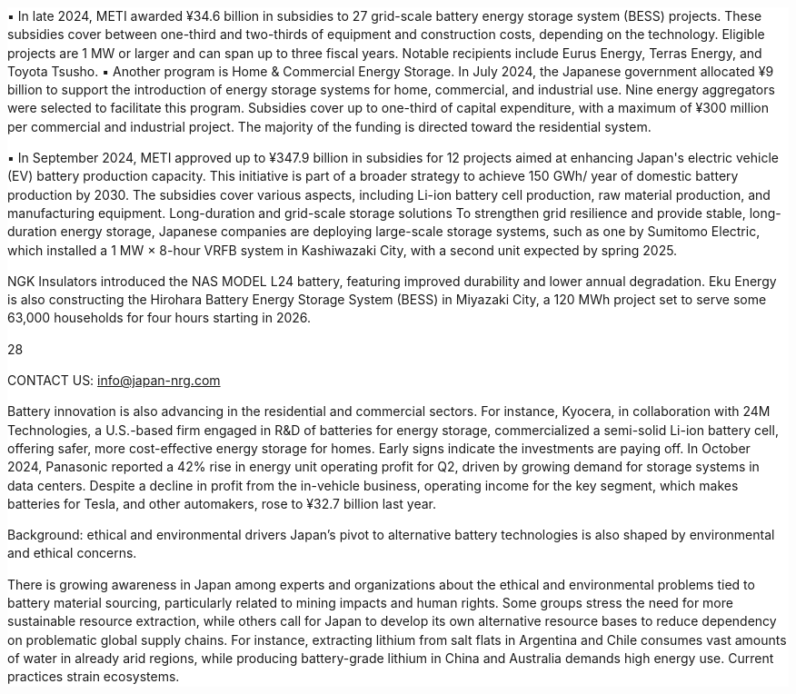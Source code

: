 ▪ In late 2024, METI awarded ¥34.6 billion in subsidies to 27 grid-scale battery
energy storage system (BESS) projects. These subsidies cover between one-third and
two-thirds of equipment and construction costs, depending on the technology.
Eligible projects are 1 MW or larger and can span up to three fiscal years. Notable
recipients include Eurus Energy, Terras Energy, and Toyota Tsusho.
▪ Another program is Home & Commercial Energy Storage. In July 2024, the
Japanese government allocated ¥9 billion to support the introduction of energy
storage systems for home, commercial, and industrial use. Nine energy aggregators
were selected to facilitate this program. Subsidies cover up to one-third of capital
expenditure, with a maximum of ¥300 million per commercial and industrial
project. The majority of the funding is directed toward the residential system.

▪ In September 2024, METI approved up to ¥347.9 billion in subsidies for 12 projects
aimed at enhancing Japan's electric vehicle (EV) battery production capacity. This
initiative is part of a broader strategy to achieve 150 GWh/ year of domestic battery
production by 2030. The subsidies cover various aspects, including Li-ion battery
cell production, raw material production, and manufacturing equipment.
Long-duration and grid-scale storage solutions
To strengthen grid resilience and provide stable, long-duration energy storage, Japanese
companies are deploying large-scale storage systems, such as one by Sumitomo Electric,
which installed a 1 MW × 8-hour VRFB system in Kashiwazaki City, with a second unit
expected by spring 2025.

NGK Insulators introduced the NAS MODEL L24 battery, featuring improved durability
and lower annual degradation. Eku Energy is also constructing the Hirohara Battery
Energy Storage System (BESS) in Miyazaki City, a 120 MWh project set to serve some
63,000 households for four hours starting in 2026.

28



CONTACT  US: info@japan-nrg.com

Battery innovation is also advancing in the residential and commercial sectors. For
instance, Kyocera, in collaboration with 24M Technologies, a U.S.-based firm engaged in
R&D of batteries for energy storage, commercialized a semi-solid Li-ion battery cell,
offering safer, more cost-effective energy storage for homes.
Early signs indicate the investments are paying off. In October 2024, Panasonic reported
a 42% rise in energy unit operating profit for Q2, driven by growing demand for storage
systems in data centers. Despite a decline in profit from the in-vehicle business,
operating income for the key segment, which makes batteries for Tesla, and other
automakers, rose to ¥32.7 billion last year.

Background: ethical and environmental drivers
Japan’s pivot to alternative battery technologies is also shaped by environmental and
ethical concerns.

There is growing awareness in Japan among experts and organizations about the ethical
and environmental problems tied to battery material sourcing, particularly related to
mining impacts and human rights. Some groups stress the need for more sustainable
resource extraction, while others call for Japan to develop its own alternative resource
bases to reduce dependency on problematic global supply chains.
For instance, extracting lithium from salt flats in Argentina and Chile consumes vast
amounts of water in already arid regions, while producing battery-grade lithium in
China and Australia demands high energy use. Current practices strain ecosystems.
